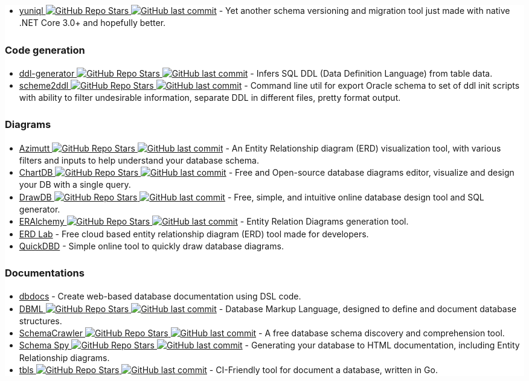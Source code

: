 - [yuniql ![GitHub Repo Stars](https://img.shields.io/github/stars/rdagumampan/yuniql) ![GitHub last commit](https://img.shields.io/github/last-commit/rdagumampan/yuniql)](https://github.com/rdagumampan/yuniql) - Yet another schema versioning and migration tool just made with native .NET Core 3.0+ and hopefully better.

### Code generation
- [ddl-generator ![GitHub Repo Stars](https://img.shields.io/github/stars/catherinedevlin/ddl-generator) ![GitHub last commit](https://img.shields.io/github/last-commit/catherinedevlin/ddl-generator)](https://github.com/catherinedevlin/ddl-generator) - Infers SQL DDL (Data Definition Language) from table data.
- [scheme2ddl ![GitHub Repo Stars](https://img.shields.io/github/stars/qwazer/scheme2ddl) ![GitHub last commit](https://img.shields.io/github/last-commit/qwazer/scheme2ddl)](https://github.com/qwazer/scheme2ddl) - Command line util for export Oracle schema to set of ddl init scripts with ability to filter undesirable information, separate DDL in different files, pretty format output.

### Diagrams
- [Azimutt ![GitHub Repo Stars](https://img.shields.io/github/stars/azimuttapp/azimutt) ![GitHub last commit](https://img.shields.io/github/last-commit/azimuttapp/azimutt)](https://github.com/azimuttapp/azimutt) - An Entity Relationship diagram (ERD) visualization tool, with various filters and inputs to help understand your database schema.
- [ChartDB ![GitHub Repo Stars](https://img.shields.io/github/stars/chartdb/chartdb) ![GitHub last commit](https://img.shields.io/github/last-commit/chartdb/chartdb)](https://github.com/chartdb/chartdb) - Free and Open-source database diagrams editor, visualize and design your DB with a single query.
- [DrawDB ![GitHub Repo Stars](https://img.shields.io/github/stars/drawdb-io/drawdb) ![GitHub last commit](https://img.shields.io/github/last-commit/drawdb-io/drawdb)](https://github.com/drawdb-io/drawdb) - Free, simple, and intuitive online database design tool and SQL generator. 
- [ERAlchemy ![GitHub Repo Stars](https://img.shields.io/github/stars/Alexis-benoist/eralchemy) ![GitHub last commit](https://img.shields.io/github/last-commit/Alexis-benoist/eralchemy)](https://github.com/Alexis-benoist/eralchemy) - Entity Relation Diagrams generation tool.
- [ERD Lab](https://www.erdlab.io/) - Free cloud based entity relationship diagram (ERD) tool made for developers.
- [QuickDBD](https://www.quickdatabasediagrams.com/) - Simple online tool to quickly draw database diagrams.

### Documentations
- [dbdocs](https://dbdocs.io/) - Create web-based database documentation using DSL code.
- [DBML ![GitHub Repo Stars](https://img.shields.io/github/stars/holistics/dbml) ![GitHub last commit](https://img.shields.io/github/last-commit/holistics/dbml)](https://github.com/holistics/dbml) - Database Markup Language, designed to define and document database structures.
- [SchemaCrawler ![GitHub Repo Stars](https://img.shields.io/github/stars/schemacrawler/SchemaCrawler) ![GitHub last commit](https://img.shields.io/github/last-commit/schemacrawler/SchemaCrawler)](https://github.com/schemacrawler/SchemaCrawler) - A free database schema discovery and comprehension tool.
- [Schema Spy ![GitHub Repo Stars](https://img.shields.io/github/stars/schemaspy/schemaspy) ![GitHub last commit](https://img.shields.io/github/last-commit/schemaspy/schemaspy)](https://github.com/schemaspy/schemaspy) - Generating your database to HTML documentation, including Entity Relationship diagrams.
- [tbls ![GitHub Repo Stars](https://img.shields.io/github/stars/k1LoW/tbls) ![GitHub last commit](https://img.shields.io/github/last-commit/k1LoW/tbls)](https://github.com/k1LoW/tbls) - CI-Friendly tool for document a database, written in Go.
